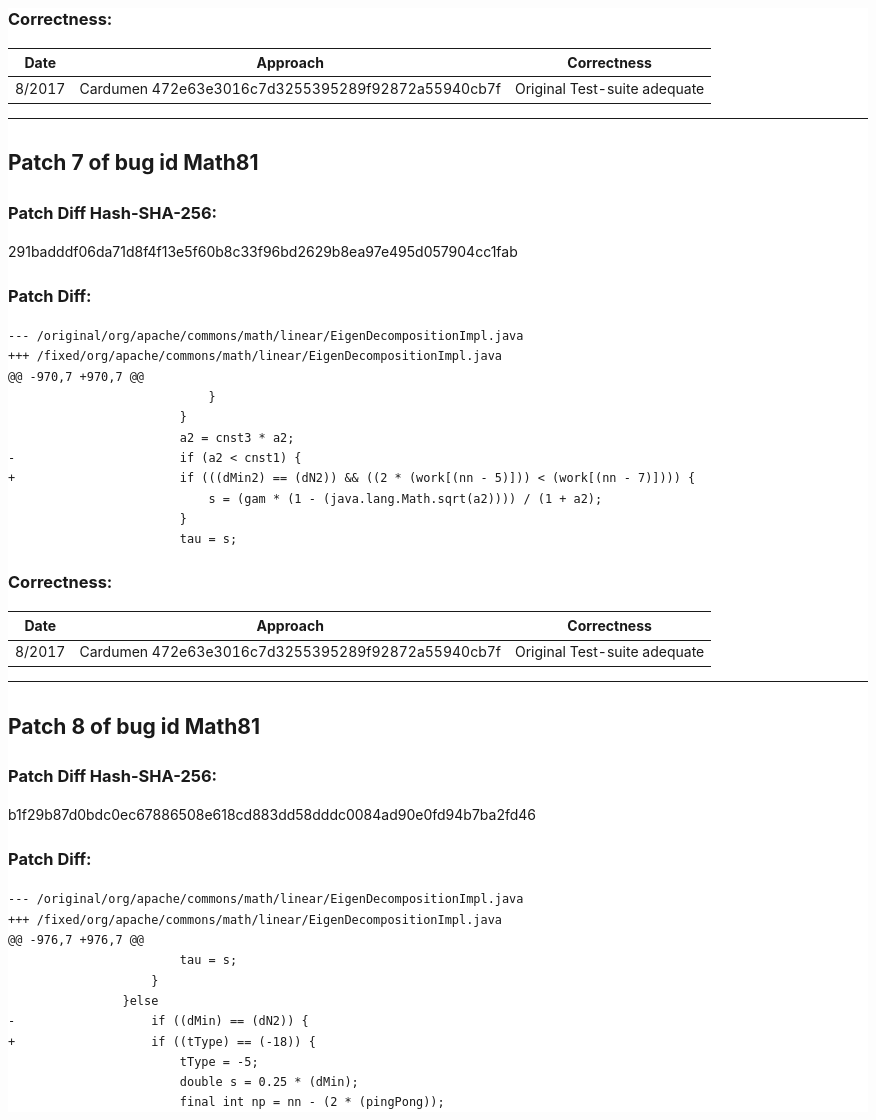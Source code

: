 ### Correctness:
Date|Approach|Correctness
------------ | ------------ | -------------
 8/2017 | Cardumen 472e63e3016c7d3255395289f92872a55940cb7f | Original Test-suite adequate

---
## Patch 7 of bug id Math81
### Patch Diff Hash-SHA-256:

291badddf06da71d8f4f13e5f60b8c33f96bd2629b8ea97e495d057904cc1fab

### Patch Diff:
```
--- /original/org/apache/commons/math/linear/EigenDecompositionImpl.java	
+++ /fixed/org/apache/commons/math/linear/EigenDecompositionImpl.java	
@@ -970,7 +970,7 @@
 							}
 						}
 						a2 = cnst3 * a2;
-						if (a2 < cnst1) {
+						if (((dMin2) == (dN2)) && ((2 * (work[(nn - 5)])) < (work[(nn - 7)]))) {
 							s = (gam * (1 - (java.lang.Math.sqrt(a2)))) / (1 + a2);
 						}
 						tau = s;
```

### Correctness:
Date|Approach|Correctness
------------ | ------------ | -------------
 8/2017 | Cardumen 472e63e3016c7d3255395289f92872a55940cb7f | Original Test-suite adequate

---
## Patch 8 of bug id Math81
### Patch Diff Hash-SHA-256:

b1f29b87d0bdc0ec67886508e618cd883dd58dddc0084ad90e0fd94b7ba2fd46

### Patch Diff:
```
--- /original/org/apache/commons/math/linear/EigenDecompositionImpl.java	
+++ /fixed/org/apache/commons/math/linear/EigenDecompositionImpl.java	
@@ -976,7 +976,7 @@
 						tau = s;
 					}
 				}else
-					if ((dMin) == (dN2)) {
+					if ((tType) == (-18)) {
 						tType = -5;
 						double s = 0.25 * (dMin);
 						final int np = nn - (2 * (pingPong));
```

